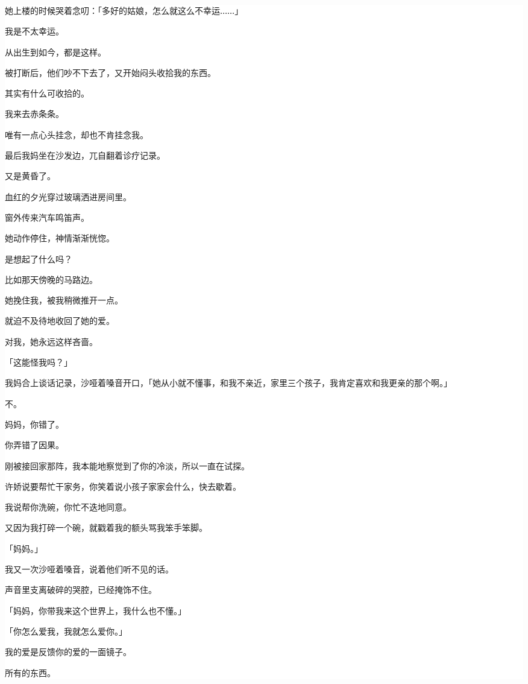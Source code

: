 她上楼的时候哭着念叨：「多好的姑娘，怎么就这么不幸运……」

我是不太幸运。

从出生到如今，都是这样。

被打断后，他们吵不下去了，又开始闷头收拾我的东西。

其实有什么可收拾的。

我来去赤条条。

唯有一点心头挂念，却也不肯挂念我。

最后我妈坐在沙发边，兀自翻着诊疗记录。

又是黄昏了。

血红的夕光穿过玻璃洒进房间里。

窗外传来汽车鸣笛声。

她动作停住，神情渐渐恍惚。

是想起了什么吗？

比如那天傍晚的马路边。

她挽住我，被我稍微推开一点。

就迫不及待地收回了她的爱。

对我，她永远这样吝啬。

「这能怪我吗？」

我妈合上谈话记录，沙哑着嗓音开口，「她从小就不懂事，和我不亲近，家里三个孩子，我肯定喜欢和我更亲的那个啊。」

不。

妈妈，你错了。

你弄错了因果。

刚被接回家那阵，我本能地察觉到了你的冷淡，所以一直在试探。

许娇说要帮忙干家务，你笑着说小孩子家家会什么，快去歇着。

我说帮你洗碗，你忙不迭地同意。

又因为我打碎一个碗，就戳着我的额头骂我笨手笨脚。

「妈妈。」

我又一次沙哑着嗓音，说着他们听不见的话。

声音里支离破碎的哭腔，已经掩饰不住。

「妈妈，你带我来这个世界上，我什么也不懂。」

「你怎么爱我，我就怎么爱你。」

我的爱是反馈你的爱的一面镜子。

所有的东西。
